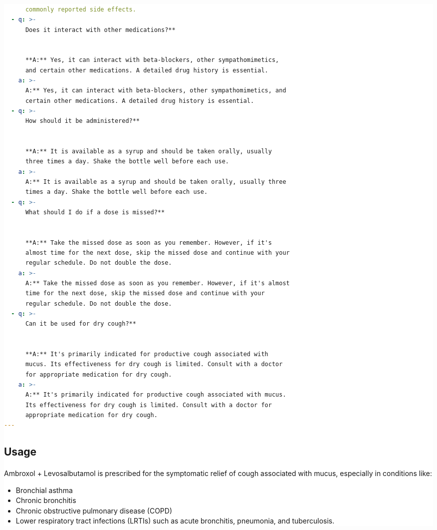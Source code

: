 ```yaml
      commonly reported side effects.
  - q: >-
      Does it interact with other medications?**


      **A:** Yes, it can interact with beta-blockers, other sympathomimetics,
      and certain other medications. A detailed drug history is essential.
    a: >-
      A:** Yes, it can interact with beta-blockers, other sympathomimetics, and
      certain other medications. A detailed drug history is essential.
  - q: >-
      How should it be administered?**


      **A:** It is available as a syrup and should be taken orally, usually
      three times a day. Shake the bottle well before each use.
    a: >-
      A:** It is available as a syrup and should be taken orally, usually three
      times a day. Shake the bottle well before each use.
  - q: >-
      What should I do if a dose is missed?**


      **A:** Take the missed dose as soon as you remember. However, if it's
      almost time for the next dose, skip the missed dose and continue with your
      regular schedule. Do not double the dose.
    a: >-
      A:** Take the missed dose as soon as you remember. However, if it's almost
      time for the next dose, skip the missed dose and continue with your
      regular schedule. Do not double the dose.
  - q: >-
      Can it be used for dry cough?**


      **A:** It's primarily indicated for productive cough associated with
      mucus. Its effectiveness for dry cough is limited. Consult with a doctor
      for appropriate medication for dry cough.
    a: >-
      A:** It's primarily indicated for productive cough associated with mucus.
      Its effectiveness for dry cough is limited. Consult with a doctor for
      appropriate medication for dry cough.
---
```

## **Usage**

Ambroxol + Levosalbutamol is prescribed for the symptomatic relief of cough associated with mucus, especially in conditions like:

*   Bronchial asthma
*   Chronic bronchitis
*   Chronic obstructive pulmonary disease (COPD)
*   Lower respiratory tract infections (LRTIs) such as acute bronchitis, pneumonia, and tuberculosis.
